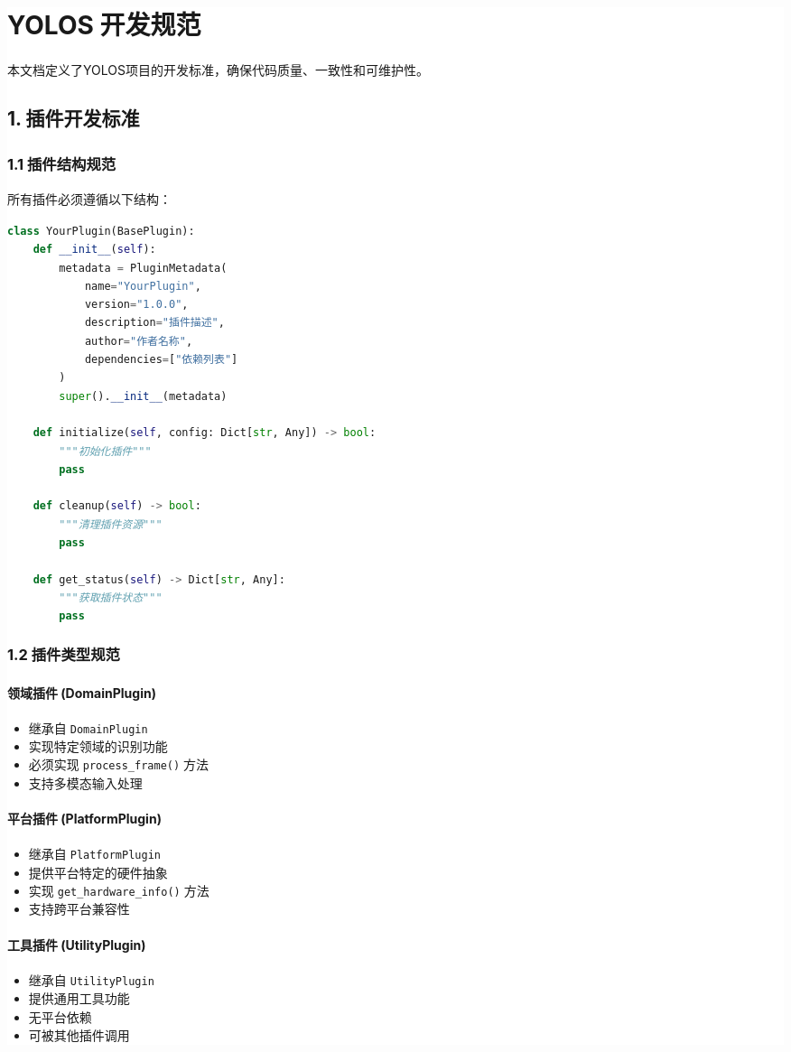 # YOLOS 开发规范

本文档定义了YOLOS项目的开发标准，确保代码质量、一致性和可维护性。

## 1. 插件开发标准

### 1.1 插件结构规范

所有插件必须遵循以下结构：

```python
class YourPlugin(BasePlugin):
    def __init__(self):
        metadata = PluginMetadata(
            name="YourPlugin",
            version="1.0.0",
            description="插件描述",
            author="作者名称",
            dependencies=["依赖列表"]
        )
        super().__init__(metadata)
    
    def initialize(self, config: Dict[str, Any]) -> bool:
        """初始化插件"""
        pass
    
    def cleanup(self) -> bool:
        """清理插件资源"""
        pass
    
    def get_status(self) -> Dict[str, Any]:
        """获取插件状态"""
        pass
```

### 1.2 插件类型规范

#### 领域插件 (DomainPlugin)
- 继承自 `DomainPlugin`
- 实现特定领域的识别功能
- 必须实现 `process_frame()` 方法
- 支持多模态输入处理

#### 平台插件 (PlatformPlugin)
- 继承自 `PlatformPlugin`
- 提供平台特定的硬件抽象
- 实现 `get_hardware_info()` 方法
- 支持跨平台兼容性

#### 工具插件 (UtilityPlugin)
- 继承自 `UtilityPlugin`
- 提供通用工具功能
- 无平台依赖
- 可被其他插件调用
